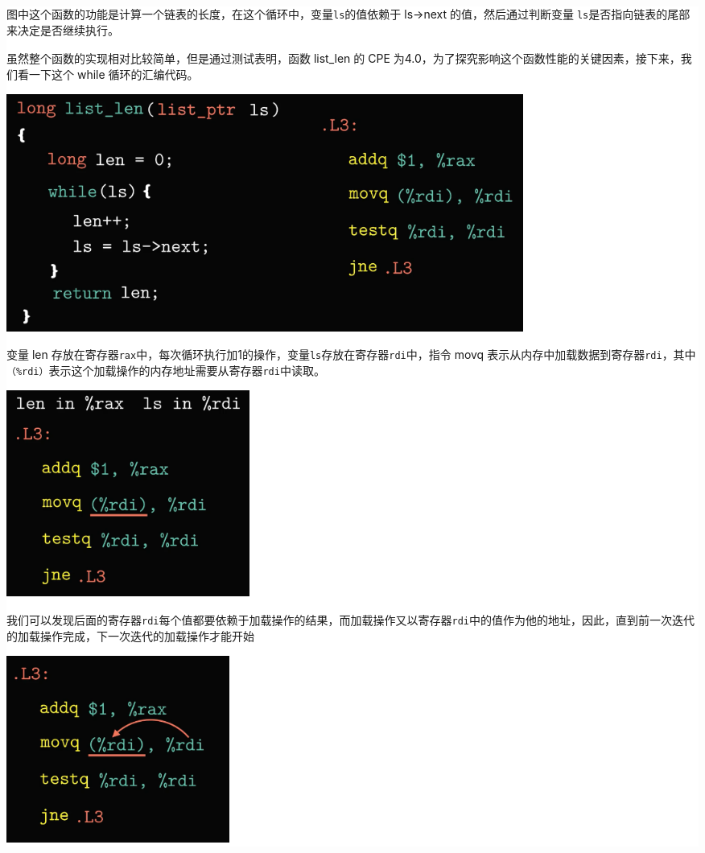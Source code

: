 图中这个函数的功能是计算一个链表的长度，在这个循环中，变量`ls`的值依赖于 ls->next 的值，然后通过判断变量 `ls`是否指向链表的尾部来决定是否继续执行。

虽然整个函数的实现相对比较简单，但是通过测试表明，函数 list_len 的 CPE 为4.0，为了探究影响这个函数性能的关键因素，接下来，我们看一下这个 while 循环的汇编代码。

<img src="第五章-优化程序性能.assets/image-20220327143905230.png" alt="image-20220327143905230" style="zoom:80%;" /> 

变量 len 存放在寄存器`rax`中，每次循环执行加1的操作，变量`ls`存放在寄存器`rdi`中，指令 movq 表示从内存中加载数据到寄存器`rdi`，其中`（%rdi）`表示这个加载操作的内存地址需要从寄存器`rdi`中读取。

<img src="第五章-优化程序性能.assets/image-20220327144159855.png" alt="image-20220327144159855" style="zoom:80%;" /> 

我们可以发现后面的寄存器`rdi`每个值都要依赖于加载操作的结果，而加载操作又以寄存器`rdi`中的值作为他的地址，因此，直到前一次迭代的加载操作完成，下一次迭代的加载操作才能开始

<img src="第五章-优化程序性能.assets/image-20220327144425085.png" alt="image-20220327144425085" style="zoom:80%;" /> 
